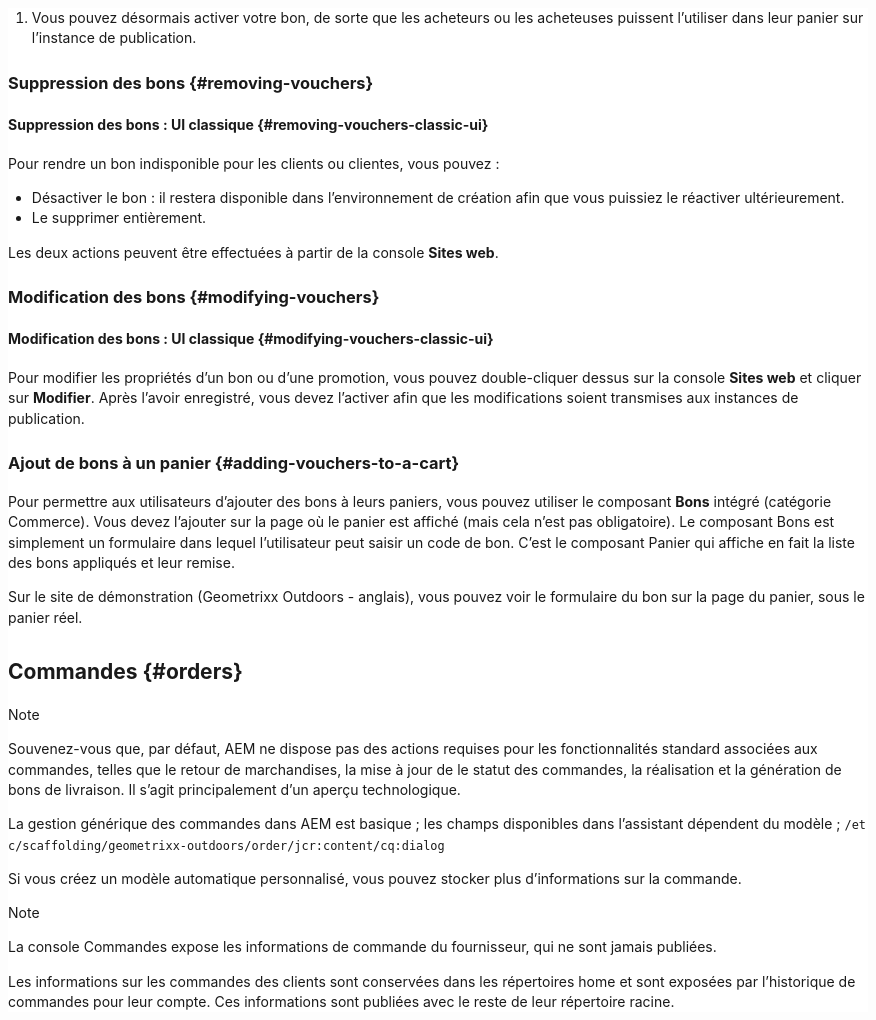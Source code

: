 1. Vous pouvez désormais activer votre bon, de sorte que les acheteurs ou les acheteuses puissent l’utiliser dans leur panier sur l’instance de publication.

### Suppression des bons {#removing-vouchers}

#### Suppression des bons : UI classique {#removing-vouchers-classic-ui}

Pour rendre un bon indisponible pour les clients ou clientes, vous pouvez :

* Désactiver le bon : il restera disponible dans l’environnement de création afin que vous puissiez le réactiver ultérieurement.
* Le supprimer entièrement.

Les deux actions peuvent être effectuées à partir de la console **Sites web**.

### Modification des bons {#modifying-vouchers}

#### Modification des bons : UI classique {#modifying-vouchers-classic-ui}

Pour modifier les propriétés d’un bon ou d’une promotion, vous pouvez double-cliquer dessus sur la console **Sites web** et cliquer sur **Modifier**. Après l’avoir enregistré, vous devez l’activer afin que les modifications soient transmises aux instances de publication.

### Ajout de bons à un panier {#adding-vouchers-to-a-cart}

Pour permettre aux utilisateurs d’ajouter des bons à leurs paniers, vous pouvez utiliser le composant **Bons** intégré (catégorie Commerce). Vous devez l’ajouter sur la page où le panier est affiché (mais cela n’est pas obligatoire). Le composant Bons est simplement un formulaire dans lequel l’utilisateur peut saisir un code de bon. C’est le composant Panier qui affiche en fait la liste des bons appliqués et leur remise.

Sur le site de démonstration (Geometrixx Outdoors - anglais), vous pouvez voir le formulaire du bon sur la page du panier, sous le panier réel.

## Commandes {#orders}

>[!NOTE]
>
>Souvenez-vous que, par défaut, AEM ne dispose pas des actions requises pour les fonctionnalités standard associées aux commandes, telles que le retour de marchandises, la mise à jour de le statut des commandes, la réalisation et la génération de bons de livraison. Il s’agit principalement d’un aperçu technologique.
>
>La gestion générique des commandes dans AEM est basique ; les champs disponibles dans l’assistant dépendent du modèle ;
>`/etc/scaffolding/geometrixx-outdoors/order/jcr:content/cq:dialog`
>
>Si vous créez un modèle automatique personnalisé, vous pouvez stocker plus d’informations sur la commande.

>[!NOTE]
>
>La console Commandes expose les informations de commande du fournisseur, qui ne sont jamais publiées.
>
>Les informations sur les commandes des clients sont conservées dans les répertoires home et sont exposées par l’historique de commandes pour leur compte. Ces informations sont publiées avec le reste de leur répertoire racine.
